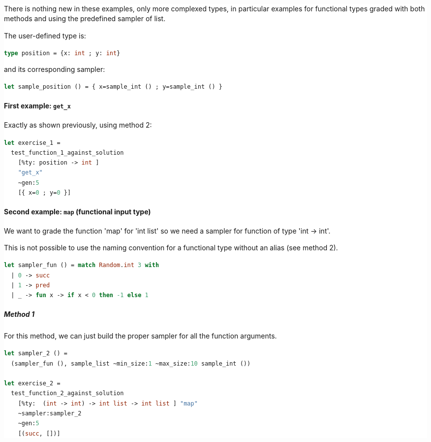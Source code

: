 There is nothing new in these examples, only more complexed types, in
particular examples for functional types graded with both methods and
using the predefined sampler of list.

The user-defined type is:

```ocaml
type position = {x: int ; y: int}
```

and its corresponding sampler:

```ocaml
let sample_position () = { x=sample_int () ; y=sample_int () }
```

#### First example: `get_x`

Exactly as shown previously, using method 2:

```ocaml
let exercise_1 =
  test_function_1_against_solution
    [%ty: position -> int ]
    "get_x"
    ~gen:5
    [{ x=0 ; y=0 }]
```

#### Second example: `map` (functional input type)

We want to grade the function 'map' for 'int list' so we need a
sampler for function of type 'int -> int'.

This is not possible to use the naming convention for a functional
type without an alias (see method 2).

```ocaml
let sampler_fun () = match Random.int 3 with
  | 0 -> succ
  | 1 -> pred
  | _ -> fun x -> if x < 0 then -1 else 1
```

##### Method 1

For this method, we can just build the proper sampler for all the function
arguments.

```ocaml
let sampler_2 () =
  (sampler_fun (), sample_list ~min_size:1 ~max_size:10 sample_int ())

let exercise_2 =
  test_function_2_against_solution
    [%ty:  (int -> int) -> int list -> int list ] "map"
    ~sampler:sampler_2
    ~gen:5
    [(succ, [])]
```
